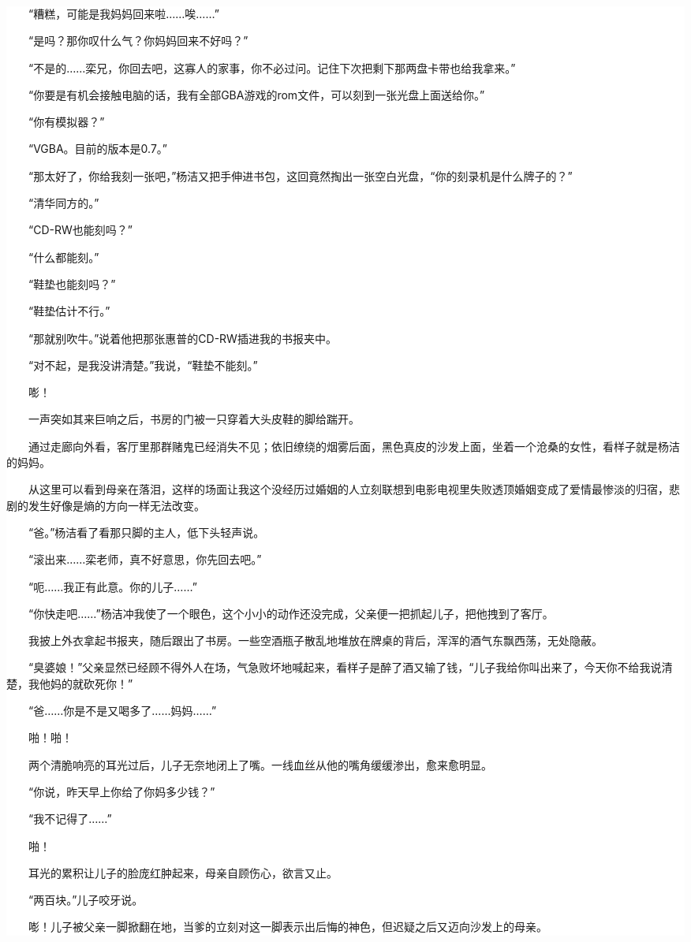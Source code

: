 　　“糟糕，可能是我妈妈回来啦……唉……”

　　“是吗？那你叹什么气？你妈妈回来不好吗？”

　　“不是的……栾兄，你回去吧，这寡人的家事，你不必过问。记住下次把剩下那两盘卡带也给我拿来。”

　　“你要是有机会接触电脑的话，我有全部GBA游戏的rom文件，可以刻到一张光盘上面送给你。”

　　“你有模拟器？”

　　“VGBA。目前的版本是0.7。”

　　“那太好了，你给我刻一张吧，”杨洁又把手伸进书包，这回竟然掏出一张空白光盘，“你的刻录机是什么牌子的？”

　　“清华同方的。”

　　“CD-RW也能刻吗？”

　　“什么都能刻。”

　　“鞋垫也能刻吗？”

　　“鞋垫估计不行。”

　　“那就别吹牛。”说着他把那张惠普的CD-RW插进我的书报夹中。

　　“对不起，是我没讲清楚。”我说，“鞋垫不能刻。”

　　嘭！

　　一声突如其来巨响之后，书房的门被一只穿着大头皮鞋的脚给踹开。

　　通过走廊向外看，客厅里那群赌鬼已经消失不见；依旧缭绕的烟雾后面，黑色真皮的沙发上面，坐着一个沧桑的女性，看样子就是杨洁的妈妈。

　　从这里可以看到母亲在落泪，这样的场面让我这个没经历过婚姻的人立刻联想到电影电视里失败透顶婚姻变成了爱情最惨淡的归宿，悲剧的发生好像是熵的方向一样无法改变。

　　“爸。”杨洁看了看那只脚的主人，低下头轻声说。

　　“滚出来……栾老师，真不好意思，你先回去吧。”

　　“呃……我正有此意。你的儿子……”

　　“你快走吧……”杨洁冲我使了一个眼色，这个小小的动作还没完成，父亲便一把抓起儿子，把他拽到了客厅。

　　我披上外衣拿起书报夹，随后跟出了书房。一些空酒瓶子散乱地堆放在牌桌的背后，浑浑的酒气东飘西荡，无处隐蔽。

　　“臭婆娘！”父亲显然已经顾不得外人在场，气急败坏地喊起来，看样子是醉了酒又输了钱，“儿子我给你叫出来了，今天你不给我说清楚，我他妈的就砍死你！”

　　“爸……你是不是又喝多了……妈妈……”

　　啪！啪！

　　两个清脆响亮的耳光过后，儿子无奈地闭上了嘴。一线血丝从他的嘴角缓缓渗出，愈来愈明显。

　　“你说，昨天早上你给了你妈多少钱？”

　　“我不记得了……”

　　啪！

　　耳光的累积让儿子的脸庞红肿起来，母亲自顾伤心，欲言又止。

　　“两百块。”儿子咬牙说。

　　嘭！儿子被父亲一脚掀翻在地，当爹的立刻对这一脚表示出后悔的神色，但迟疑之后又迈向沙发上的母亲。
